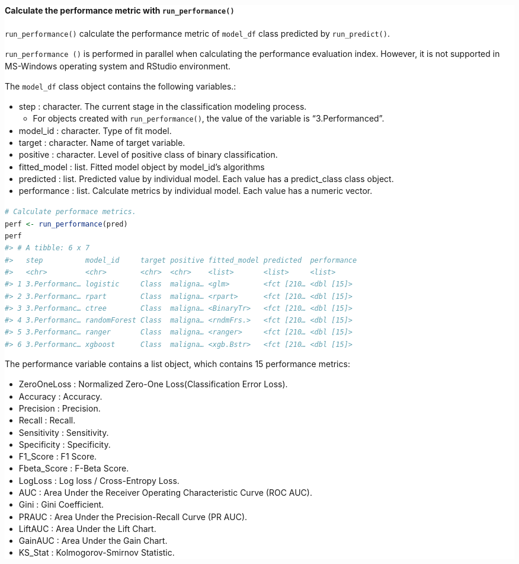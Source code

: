 #### Calculate the performance metric with `run_performance()`

`run_performance()` calculate the performance metric of `model_df` class
predicted by `run_predict()`.

`run_performance ()` is performed in parallel when calculating the
performance evaluation index. However, it is not supported in MS-Windows
operating system and RStudio environment.

The `model_df` class object contains the following variables.:

-   step : character. The current stage in the classification modeling
    process.
    -   For objects created with `run_performance()`, the value of the
        variable is “3.Performanced”.
-   model\_id : character. Type of fit model.
-   target : character. Name of target variable.
-   positive : character. Level of positive class of binary
    classification.
-   fitted\_model : list. Fitted model object by model\_id’s algorithms
-   predicted : list. Predicted value by individual model. Each value
    has a predict\_class class object.
-   performance : list. Calculate metrics by individual model. Each
    value has a numeric vector.

``` r
# Calculate performace metrics.
perf <- run_performance(pred)
perf
#> # A tibble: 6 x 7
#>   step          model_id     target positive fitted_model predicted  performance
#>   <chr>         <chr>        <chr>  <chr>    <list>       <list>     <list>     
#> 1 3.Performanc… logistic     Class  maligna… <glm>        <fct [210… <dbl [15]> 
#> 2 3.Performanc… rpart        Class  maligna… <rpart>      <fct [210… <dbl [15]> 
#> 3 3.Performanc… ctree        Class  maligna… <BinaryTr>   <fct [210… <dbl [15]> 
#> 4 3.Performanc… randomForest Class  maligna… <rndmFrs.>   <fct [210… <dbl [15]> 
#> 5 3.Performanc… ranger       Class  maligna… <ranger>     <fct [210… <dbl [15]> 
#> 6 3.Performanc… xgboost      Class  maligna… <xgb.Bstr>   <fct [210… <dbl [15]>
```

The performance variable contains a list object, which contains 15
performance metrics:

-   ZeroOneLoss : Normalized Zero-One Loss(Classification Error Loss).
-   Accuracy : Accuracy.
-   Precision : Precision.
-   Recall : Recall.
-   Sensitivity : Sensitivity.
-   Specificity : Specificity.
-   F1\_Score : F1 Score.
-   Fbeta\_Score : F-Beta Score.
-   LogLoss : Log loss / Cross-Entropy Loss.
-   AUC : Area Under the Receiver Operating Characteristic Curve (ROC
    AUC).
-   Gini : Gini Coefficient.
-   PRAUC : Area Under the Precision-Recall Curve (PR AUC).
-   LiftAUC : Area Under the Lift Chart.
-   GainAUC : Area Under the Gain Chart.
-   KS\_Stat : Kolmogorov-Smirnov Statistic.
